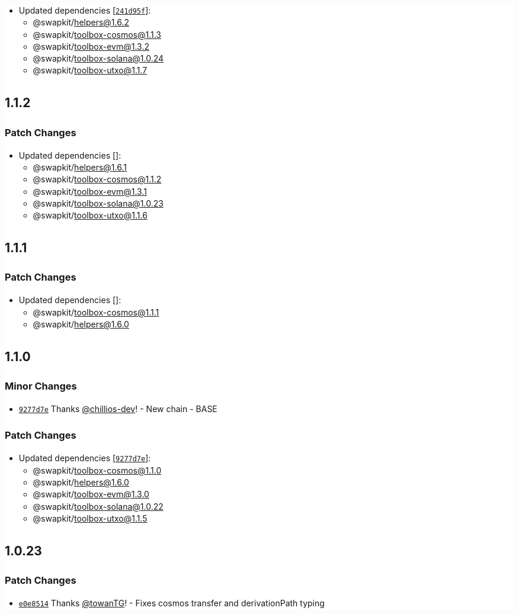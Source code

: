 - Updated dependencies [[`241d95f`](https://github.com/thorswap/SwapKit/commit/241d95fe407f76cebe3cebddbe594943a3be7e12)]:
  - @swapkit/helpers@1.6.2
  - @swapkit/toolbox-cosmos@1.1.3
  - @swapkit/toolbox-evm@1.3.2
  - @swapkit/toolbox-solana@1.0.24
  - @swapkit/toolbox-utxo@1.1.7

## 1.1.2

### Patch Changes

- Updated dependencies []:
  - @swapkit/helpers@1.6.1
  - @swapkit/toolbox-cosmos@1.1.2
  - @swapkit/toolbox-evm@1.3.1
  - @swapkit/toolbox-solana@1.0.23
  - @swapkit/toolbox-utxo@1.1.6

## 1.1.1

### Patch Changes

- Updated dependencies []:
  - @swapkit/toolbox-cosmos@1.1.1
  - @swapkit/helpers@1.6.0

## 1.1.0

### Minor Changes

- [`9277d7e`](https://github.com/thorswap/SwapKit/commit/9277d7eb7727fb71cf0eeb427002be6633b8a044) Thanks [@chillios-dev](https://github.com/chillios-dev)! - New chain - BASE

### Patch Changes

- Updated dependencies [[`9277d7e`](https://github.com/thorswap/SwapKit/commit/9277d7eb7727fb71cf0eeb427002be6633b8a044)]:
  - @swapkit/toolbox-cosmos@1.1.0
  - @swapkit/helpers@1.6.0
  - @swapkit/toolbox-evm@1.3.0
  - @swapkit/toolbox-solana@1.0.22
  - @swapkit/toolbox-utxo@1.1.5

## 1.0.23

### Patch Changes

- [`e0e8514`](https://github.com/thorswap/SwapKit/commit/e0e85143135e973a2c267a14e27b8c94002c7a47) Thanks [@towanTG](https://github.com/towanTG)! - Fixes cosmos transfer and derivationPath typing
